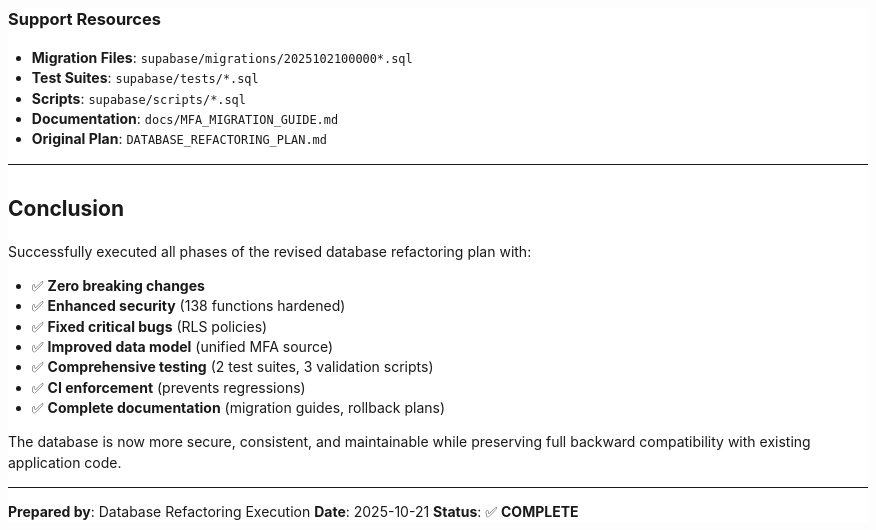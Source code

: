 ### Support Resources

- **Migration Files**: `supabase/migrations/2025102100000*.sql`
- **Test Suites**: `supabase/tests/*.sql`
- **Scripts**: `supabase/scripts/*.sql`
- **Documentation**: `docs/MFA_MIGRATION_GUIDE.md`
- **Original Plan**: `DATABASE_REFACTORING_PLAN.md`

---

## Conclusion

Successfully executed all phases of the revised database refactoring plan with:

- ✅ **Zero breaking changes**
- ✅ **Enhanced security** (138 functions hardened)
- ✅ **Fixed critical bugs** (RLS policies)
- ✅ **Improved data model** (unified MFA source)
- ✅ **Comprehensive testing** (2 test suites, 3 validation scripts)
- ✅ **CI enforcement** (prevents regressions)
- ✅ **Complete documentation** (migration guides, rollback plans)

The database is now more secure, consistent, and maintainable while preserving full backward compatibility with existing application code.

---

**Prepared by**: Database Refactoring Execution
**Date**: 2025-10-21
**Status**: ✅ **COMPLETE**
